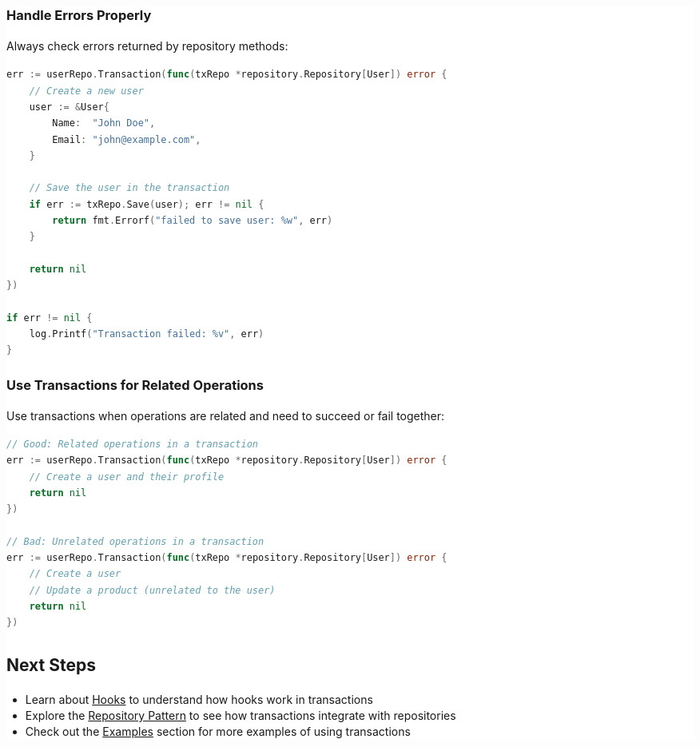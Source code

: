 ### Handle Errors Properly

Always check errors returned by repository methods:

```go
err := userRepo.Transaction(func(txRepo *repository.Repository[User]) error {
    // Create a new user
    user := &User{
        Name:  "John Doe",
        Email: "john@example.com",
    }
    
    // Save the user in the transaction
    if err := txRepo.Save(user); err != nil {
        return fmt.Errorf("failed to save user: %w", err)
    }
    
    return nil
})

if err != nil {
    log.Printf("Transaction failed: %v", err)
}
```

### Use Transactions for Related Operations

Use transactions when operations are related and need to succeed or fail together:

```go
// Good: Related operations in a transaction
err := userRepo.Transaction(func(txRepo *repository.Repository[User]) error {
    // Create a user and their profile
    return nil
})

// Bad: Unrelated operations in a transaction
err := userRepo.Transaction(func(txRepo *repository.Repository[User]) error {
    // Create a user
    // Update a product (unrelated to the user)
    return nil
})
```

## Next Steps

- Learn about [Hooks](./hooks) to understand how hooks work in transactions
- Explore the [Repository Pattern](./repository-pattern) to see how transactions integrate with repositories
- Check out the [Examples](../examples/basic) section for more examples of using transactions